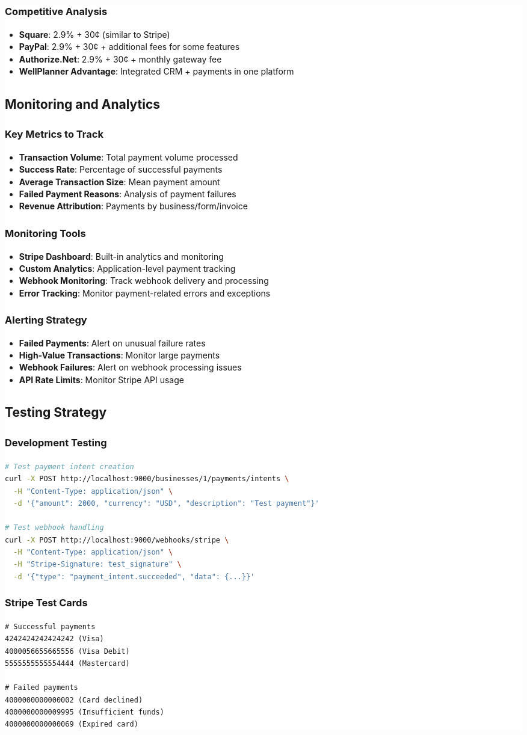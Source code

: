 ### Competitive Analysis
- **Square**: 2.9% + 30¢ (similar to Stripe)
- **PayPal**: 2.9% + 30¢ + additional fees for some features
- **Authorize.Net**: 2.9% + 30¢ + monthly gateway fee
- **WellPlanner Advantage**: Integrated CRM + payments in one platform

## Monitoring and Analytics

### Key Metrics to Track
- **Transaction Volume**: Total payment volume processed
- **Success Rate**: Percentage of successful payments
- **Average Transaction Size**: Mean payment amount
- **Failed Payment Reasons**: Analysis of payment failures
- **Revenue Attribution**: Payments by business/form/invoice

### Monitoring Tools
- **Stripe Dashboard**: Built-in analytics and monitoring
- **Custom Analytics**: Application-level payment tracking
- **Webhook Monitoring**: Track webhook delivery and processing
- **Error Tracking**: Monitor payment-related errors and exceptions

### Alerting Strategy
- **Failed Payments**: Alert on unusual failure rates
- **High-Value Transactions**: Monitor large payments
- **Webhook Failures**: Alert on webhook processing issues
- **API Rate Limits**: Monitor Stripe API usage

## Testing Strategy

### Development Testing
```bash
# Test payment intent creation
curl -X POST http://localhost:9000/businesses/1/payments/intents \
  -H "Content-Type: application/json" \
  -d '{"amount": 2000, "currency": "USD", "description": "Test payment"}'

# Test webhook handling
curl -X POST http://localhost:9000/webhooks/stripe \
  -H "Content-Type: application/json" \
  -H "Stripe-Signature: test_signature" \
  -d '{"type": "payment_intent.succeeded", "data": {...}}'
```

### Stripe Test Cards
```
# Successful payments
4242424242424242 (Visa)
4000056655665556 (Visa Debit)
5555555555554444 (Mastercard)

# Failed payments
4000000000000002 (Card declined)
4000000000009995 (Insufficient funds)
4000000000000069 (Expired card)
```
